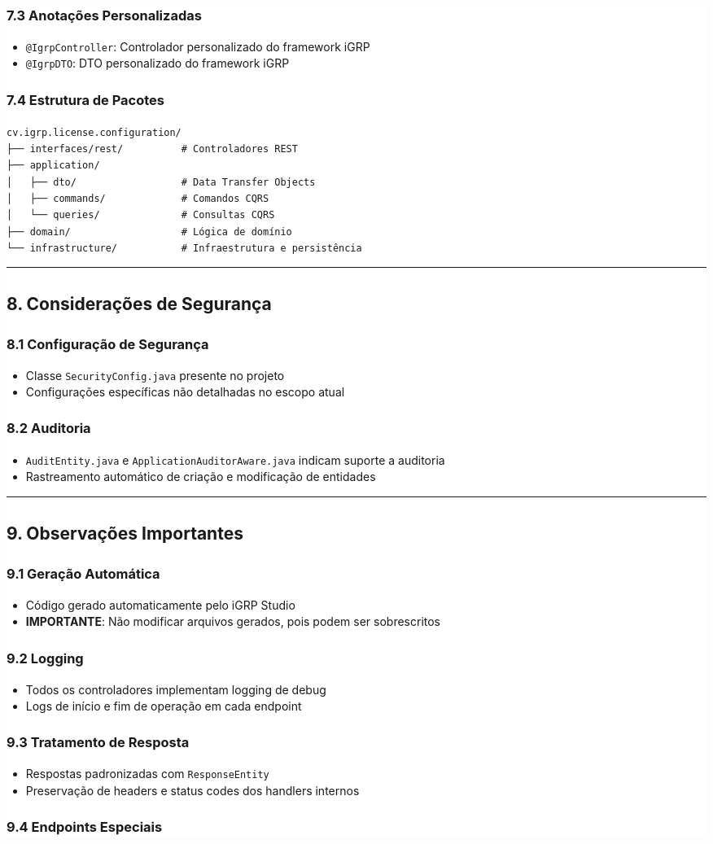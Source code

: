 ### 7.3 Anotações Personalizadas

- `@IgrpController`: Controlador personalizado do framework iGRP
- `@IgrpDTO`: DTO personalizado do framework iGRP

### 7.4 Estrutura de Pacotes

```
cv.igrp.license.configuration/
├── interfaces/rest/          # Controladores REST
├── application/
│   ├── dto/                  # Data Transfer Objects
│   ├── commands/             # Comandos CQRS
│   └── queries/              # Consultas CQRS
├── domain/                   # Lógica de domínio
└── infrastructure/           # Infraestrutura e persistência
```

---

## 8. Considerações de Segurança

### 8.1 Configuração de Segurança

- Classe `SecurityConfig.java` presente no projeto
- Configurações específicas não detalhadas no escopo atual

### 8.2 Auditoria

- `AuditEntity.java` e `ApplicationAuditorAware.java` indicam suporte a auditoria
- Rastreamento automático de criação e modificação de entidades

---

## 9. Observações Importantes

### 9.1 Geração Automática

- Código gerado automaticamente pelo iGRP Studio
- **IMPORTANTE**: Não modificar arquivos gerados, pois podem ser sobrescritos

### 9.2 Logging

- Todos os controladores implementam logging de debug
- Logs de início e fim de operação em cada endpoint

### 9.3 Tratamento de Resposta

- Respostas padronizadas com `ResponseEntity`
- Preservação de headers e status codes dos handlers internos

### 9.4 Endpoints Especiais
